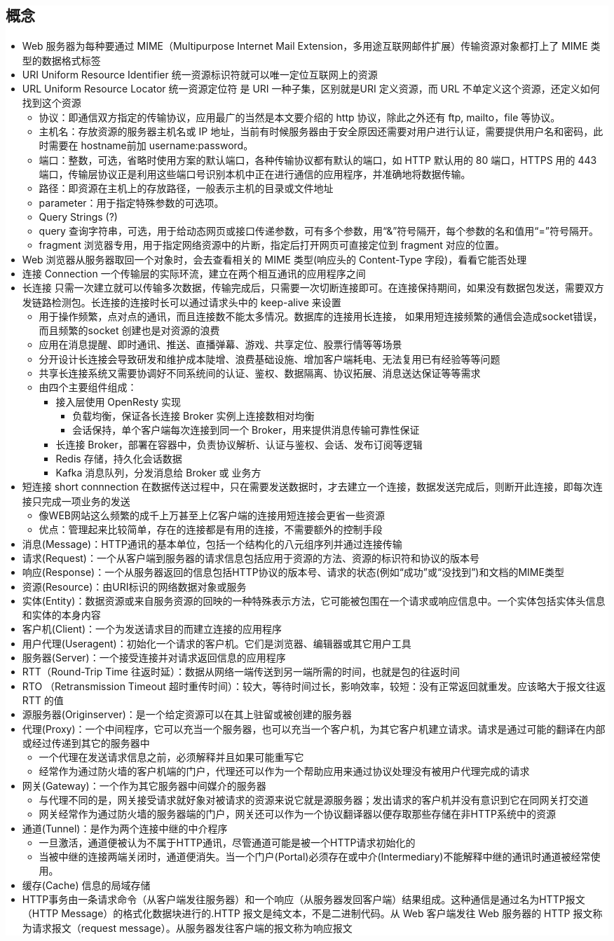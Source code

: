
## 概念

- Web 服务器为每种要通过 MIME（Multipurpose Internet Mail Extension，多用途互联网邮件扩展）传输资源对象都打上了 MIME 类型的数据格式标签
- URI Uniform Resource Identifier 统一资源标识符就可以唯一定位互联网上的资源
- URL Uniform Resource Locator 统一资源定位符 是 URI 一种子集，区别就是URI 定义资源，而 URL 不单定义这个资源，还定义如何找到这个资源
  - 协议：即通信双方指定的传输协议，应用最广的当然是本文要介绍的 http 协议，除此之外还有 ftp, mailto，file 等协议。
  - 主机名：存放资源的服务器主机名或 IP 地址，当前有时候服务器由于安全原因还需要对用户进行认证，需要提供用户名和密码，此时需要在 hostname前加 username:password。
  - 端口：整数，可选，省略时使用方案的默认端口，各种传输协议都有默认的端口，如 HTTP 默认用的 80 端口，HTTPS 用的 443 端口，传输层协议正是利用这些端口号识别本机中正在进行通信的应用程序，并准确地将数据传输。
  - 路径：即资源在主机上的存放路径，一般表示主机的目录或文件地址
  - parameter：用于指定特殊参数的可选项。
  - Query Strings (?)
  - query 查询字符串，可选，用于给动态网页或接口传递参数，可有多个参数，用“&”符号隔开，每个参数的名和值用“=”符号隔开。
  - fragment 浏览器专用，用于指定网络资源中的片断，指定后打开网页可直接定位到 fragment 对应的位置。
- Web 浏览器从服务器取回一个对象时，会去查看相关的 MIME 类型(响应头的 Content-Type 字段)，看看它能否处理
- 连接 Connection 一个传输层的实际环流，建立在两个相互通讯的应用程序之间
- 长连接 只需一次建立就可以传输多次数据，传输完成后，只需要一次切断连接即可。在连接保持期间，如果没有数据包发送，需要双方发链路检测包。长连接的连接时长可以通过请求头中的 keep-alive 来设置
  - 用于操作频繁，点对点的通讯，而且连接数不能太多情况。数据库的连接用长连接， 如果用短连接频繁的通信会造成socket错误，而且频繁的socket 创建也是对资源的浪费
  - 应用在消息提醒、即时通讯、推送、直播弹幕、游戏、共享定位、股票行情等等场景
  - 分开设计长连接会导致研发和维护成本陡增、浪费基础设施、增加客户端耗电、无法复用已有经验等等问题
  - 共享长连接系统又需要协调好不同系统间的认证、鉴权、数据隔离、协议拓展、消息送达保证等等需求
  - 由四个主要组件组成：
    - 接入层使用 OpenResty 实现
      - 负载均衡，保证各长连接 Broker 实例上连接数相对均衡
      - 会话保持，单个客户端每次连接到同一个 Broker，用来提供消息传输可靠性保证
    - 长连接 Broker，部署在容器中，负责协议解析、认证与鉴权、会话、发布订阅等逻辑
    - Redis 存储，持久化会话数据
    - Kafka 消息队列，分发消息给 Broker 或 业务方
- 短连接 short connnection 在数据传送过程中，只在需要发送数据时，才去建立一个连接，数据发送完成后，则断开此连接，即每次连接只完成一项业务的发送
  - 像WEB网站这么频繁的成千上万甚至上亿客户端的连接用短连接会更省一些资源
  - 优点：管理起来比较简单，存在的连接都是有用的连接，不需要额外的控制手段
- 消息(Message)：HTTP通讯的基本单位，包括一个结构化的八元组序列并通过连接传输
- 请求(Request)：一个从客户端到服务器的请求信息包括应用于资源的方法、资源的标识符和协议的版本号
- 响应(Response)：一个从服务器返回的信息包括HTTP协议的版本号、请求的状态(例如“成功”或“没找到”)和文档的MIME类型
- 资源(Resource)：由URI标识的网络数据对象或服务
- 实体(Entity)：数据资源或来自服务资源的回映的一种特殊表示方法，它可能被包围在一个请求或响应信息中。一个实体包括实体头信息和实体的本身内容
- 客户机(Client)：一个为发送请求目的而建立连接的应用程序
- 用户代理(Useragent)：初始化一个请求的客户机。它们是浏览器、编辑器或其它用户工具
- 服务器(Server)：一个接受连接并对请求返回信息的应用程序
- RTT（Round-Trip Time 往返时延）：数据从网络一端传送到另一端所需的时间，也就是包的往返时间
- RTO （Retransmission Timeout 超时重传时间）：较大，等待时间过长，影响效率，较短：没有正常返回就重发。应该略大于报文往返  RTT 的值
- 源服务器(Originserver)：是一个给定资源可以在其上驻留或被创建的服务器
- 代理(Proxy)：一个中间程序，它可以充当一个服务器，也可以充当一个客户机，为其它客户机建立请求。请求是通过可能的翻译在内部或经过传递到其它的服务器中
  - 一个代理在发送请求信息之前，必须解释并且如果可能重写它
  - 经常作为通过防火墙的客户机端的门户，代理还可以作为一个帮助应用来通过协议处理没有被用户代理完成的请求
- 网关(Gateway)：一个作为其它服务器中间媒介的服务器
  - 与代理不同的是，网关接受请求就好象对被请求的资源来说它就是源服务器；发出请求的客户机并没有意识到它在同网关打交道
  - 网关经常作为通过防火墙的服务器端的门户，网关还可以作为一个协议翻译器以便存取那些存储在非HTTP系统中的资源
- 通道(Tunnel)：是作为两个连接中继的中介程序
  - 一旦激活，通道便被认为不属于HTTP通讯，尽管通道可能是被一个HTTP请求初始化的
  - 当被中继的连接两端关闭时，通道便消失。当一个门户(Portal)必须存在或中介(Intermediary)不能解释中继的通讯时通道被经常使用。
- 缓存(Cache) 信息的局域存储
- HTTP事务由一条请求命令（从客户端发往服务器）和一个响应（从服务器发回客户端）结果组成。这种通信是通过名为HTTP报文（HTTP Message）的格式化数据块进行的.HTTP 报文是纯文本，不是二进制代码。从 Web 客户端发往 Web 服务器的 HTTP 报文称为请求报文（request message）。从服务器发往客户端的报文称为响应报文
